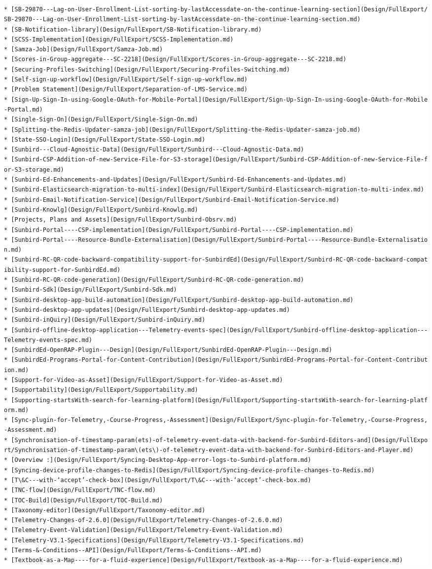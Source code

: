     * [SB-29870---Lag-on-User-Enrollment-List-sorting-by-lastAccessdate-on-the-continue-learning-section](Design/FullExport/SB-29870---Lag-on-User-Enrollment-List-sorting-by-lastAccessdate-on-the-continue-learning-section.md)
    * [SB-Notification-library](Design/FullExport/SB-Notification-library.md)
    * [SCSS-Implementation](Design/FullExport/SCSS-Implementation.md)
    * [Samza-Job](Design/FullExport/Samza-Job.md)
    * [Scores-in-Group-aggregate---SC-2218](Design/FullExport/Scores-in-Group-aggregate---SC-2218.md)
    * [Securing-Profiles-Switching](Design/FullExport/Securing-Profiles-Switching.md)
    * [Self-sign-up-workflow](Design/FullExport/Self-sign-up-workflow.md)
    * [Problem Statement](Design/FullExport/Separation-of-LMS-Service.md)
    * [Sign-Up-Sign-In-using-Google-OAuth-for-Mobile-Portal](Design/FullExport/Sign-Up-Sign-In-using-Google-OAuth-for-Mobile-Portal.md)
    * [Single-Sign-On](Design/FullExport/Single-Sign-On.md)
    * [Splitting-the-Redis-Updater-samza-job](Design/FullExport/Splitting-the-Redis-Updater-samza-job.md)
    * [State-SSO-Login](Design/FullExport/State-SSO-Login.md)
    * [Sunbird---Cloud-Agnostic-Data](Design/FullExport/Sunbird---Cloud-Agnostic-Data.md)
    * [Sunbird-CSP-Addition-of-new-Service-File-for-S3-storage](Design/FullExport/Sunbird-CSP-Addition-of-new-Service-File-for-S3-storage.md)
    * [Sunbird-Ed-Enhancements-and-Updates](Design/FullExport/Sunbird-Ed-Enhancements-and-Updates.md)
    * [Sunbird-Elasticsearch-migration-to-multi-index](Design/FullExport/Sunbird-Elasticsearch-migration-to-multi-index.md)
    * [Sunbird-Email-Notification-Service](Design/FullExport/Sunbird-Email-Notification-Service.md)
    * [Sunbird-Knowlg](Design/FullExport/Sunbird-Knowlg.md)
    * [Projects, Plans and Assets](Design/FullExport/Sunbird-Obsrv.md)
    * [Sunbird-Portal----CSP-implementation](Design/FullExport/Sunbird-Portal----CSP-implementation.md)
    * [Sunbird-Portal----Resource-Bundle-Externalisation](Design/FullExport/Sunbird-Portal----Resource-Bundle-Externalisation.md)
    * [Sunbird-RC-QR-code-backward-compatibility-support-for-SunbirdEd](Design/FullExport/Sunbird-RC-QR-code-backward-compatibility-support-for-SunbirdEd.md)
    * [Sunbird-RC-QR-code-generation](Design/FullExport/Sunbird-RC-QR-code-generation.md)
    * [Sunbird-Sdk](Design/FullExport/Sunbird-Sdk.md)
    * [Sunbird-desktop-app-build-automation](Design/FullExport/Sunbird-desktop-app-build-automation.md)
    * [Sunbird-desktop-app-updates](Design/FullExport/Sunbird-desktop-app-updates.md)
    * [Sunbird-inQuiry](Design/FullExport/Sunbird-inQuiry.md)
    * [Sunbird-offline-desktop-application---Telemetry-events-spec](Design/FullExport/Sunbird-offline-desktop-application---Telemetry-events-spec.md)
    * [SunbirdEd-OpenRAP-Plugin---Design](Design/FullExport/SunbirdEd-OpenRAP-Plugin---Design.md)
    * [SunbirdEd-Programs-Portal-for-Content-Contribution](Design/FullExport/SunbirdEd-Programs-Portal-for-Content-Contribution.md)
    * [Support-for-Video-as-Asset](Design/FullExport/Support-for-Video-as-Asset.md)
    * [Supportability](Design/FullExport/Supportability.md)
    * [Supporting-startsWith-search-for-learning-platform](Design/FullExport/Supporting-startsWith-search-for-learning-platform.md)
    * [Sync-plugin-for-Telemetry,-Course-Progress,-Assessment](Design/FullExport/Sync-plugin-for-Telemetry,-Course-Progress,-Assessment.md)
    * [Synchronisation-of-timestamp-param(ets)-of-telemetry-event-data-with-backend-for-Sunbird-Editors-and](Design/FullExport/Synchronisation-of-timestamp-param\(ets\)-of-telemetry-event-data-with-backend-for-Sunbird-Editors-and-Player.md)
    * [Overview :](Design/FullExport/Syncing-Desktop-App-error-logs-to-Sunbird-platform.md)
    * [Syncing-device-profile-changes-to-Redis](Design/FullExport/Syncing-device-profile-changes-to-Redis.md)
    * [T\&C---with-‘accept’-check-box](Design/FullExport/T\&C---with-‘accept’-check-box.md)
    * [TNC-flow](Design/FullExport/TNC-flow.md)
    * [TOC-Build](Design/FullExport/TOC-Build.md)
    * [Taxonomy-editor](Design/FullExport/Taxonomy-editor.md)
    * [Telemetry-Changes-of-2.6.0](Design/FullExport/Telemetry-Changes-of-2.6.0.md)
    * [Telemetry-Event-Validation](Design/FullExport/Telemetry-Event-Validation.md)
    * [Telemetry-V3.1-Specifications](Design/FullExport/Telemetry-V3.1-Specifications.md)
    * [Terms-&-Conditions--API](Design/FullExport/Terms-&-Conditions--API.md)
    * [Textbook-as-a-Map----for-a-fluid-experience](Design/FullExport/Textbook-as-a-Map----for-a-fluid-experience.md)
